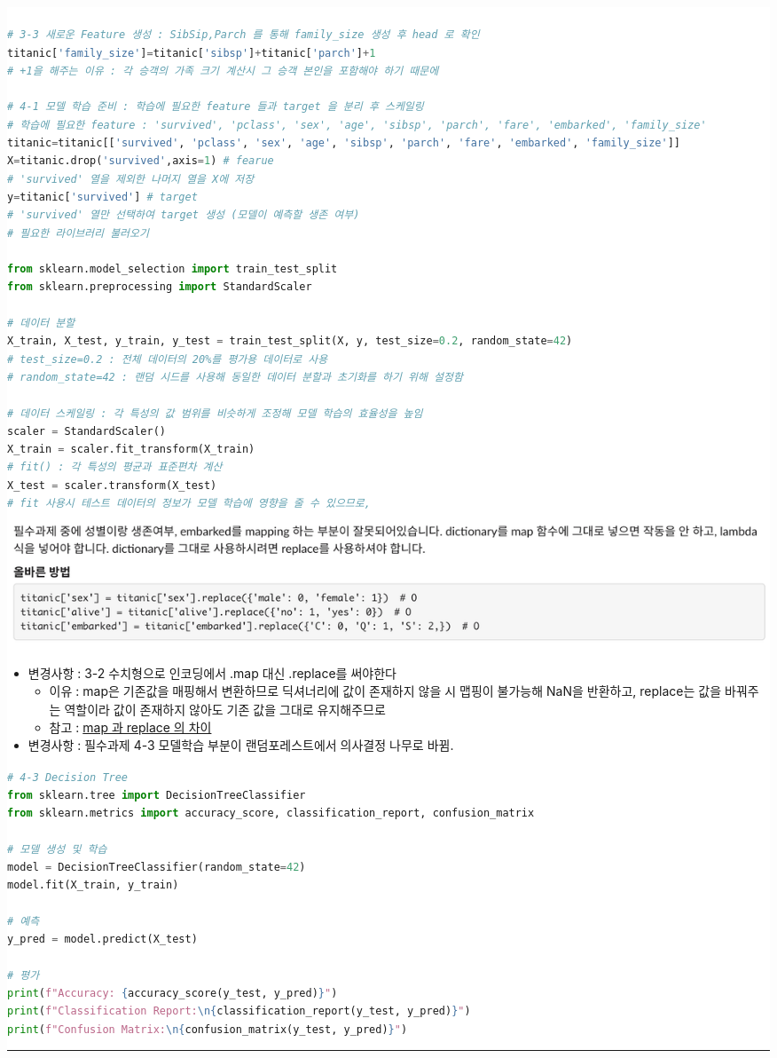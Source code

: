 ```py

# 3-3 새로운 Feature 생성 : SibSip,Parch 를 통해 family_size 생성 후 head 로 확인
titanic['family_size']=titanic['sibsp']+titanic['parch']+1
# +1을 해주는 이유 : 각 승객의 가족 크기 계산시 그 승객 본인을 포함해야 하기 때문에

# 4-1 모델 학습 준비 : 학습에 필요한 feature 들과 target 을 분리 후 스케일링
# 학습에 필요한 feature : 'survived', 'pclass', 'sex', 'age', 'sibsp', 'parch', 'fare', 'embarked', 'family_size'
titanic=titanic[['survived', 'pclass', 'sex', 'age', 'sibsp', 'parch', 'fare', 'embarked', 'family_size']]
X=titanic.drop('survived',axis=1) # fearue
# 'survived' 열을 제외한 나머지 열을 X에 저장
y=titanic['survived'] # target
# 'survived' 열만 선택하여 target 생성 (모델이 예측할 생존 여부)
# 필요한 라이브러리 불러오기

from sklearn.model_selection import train_test_split
from sklearn.preprocessing import StandardScaler

# 데이터 분할
X_train, X_test, y_train, y_test = train_test_split(X, y, test_size=0.2, random_state=42)
# test_size=0.2 : 전체 데이터의 20%를 평가용 데이터로 사용
# random_state=42 : 랜덤 시드를 사용해 동일한 데이터 분할과 초기화를 하기 위해 설정함

# 데이터 스케일링 : 각 특성의 값 범위를 비슷하게 조정해 모델 학습의 효율성을 높임
scaler = StandardScaler()
X_train = scaler.fit_transform(X_train)
# fit() : 각 특성의 평균과 표준편차 계산
X_test = scaler.transform(X_test)
# fit 사용시 테스트 데이터의 정보가 모델 학습에 영향을 줄 수 있으므로,
```
![](/img/241025_replace.png)
* 변경사항 : 3-2 수치형으로 인코딩에서 .map 대신 .replace를 써야한다
  * 이유 : map은 기존값을 매핑해서 변환하므로 딕셔너리에 값이 존재하지 않을 시 맵핑이 불가능해 NaN을 반환하고, replace는 값을 바꿔주는 역할이라 값이 존재하지 않아도 기존 값을 그대로 유지해주므로
  * 참고 : [map 과 replace 의 차이](https://abluesnake.tistory.com/142#google_vignette)
* 변경사항 : 필수과제 4-3 모델학습 부분이 랜덤포레스트에서 의사결정 나무로 바뀜.
```py
# 4-3 Decision Tree  
from sklearn.tree import DecisionTreeClassifier
from sklearn.metrics import accuracy_score, classification_report, confusion_matrix

# 모델 생성 및 학습
model = DecisionTreeClassifier(random_state=42)
model.fit(X_train, y_train)

# 예측
y_pred = model.predict(X_test)

# 평가
print(f"Accuracy: {accuracy_score(y_test, y_pred)}")
print(f"Classification Report:\n{classification_report(y_test, y_pred)}")
print(f"Confusion Matrix:\n{confusion_matrix(y_test, y_pred)}")
```
---